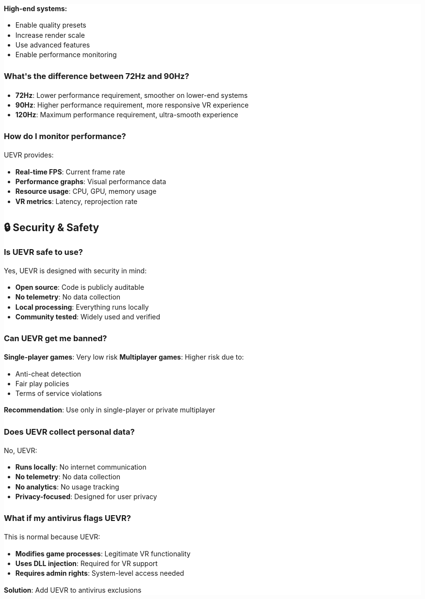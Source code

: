 **High-end systems:**
- Enable quality presets
- Increase render scale
- Use advanced features
- Enable performance monitoring

### **What's the difference between 72Hz and 90Hz?**
- **72Hz**: Lower performance requirement, smoother on lower-end systems
- **90Hz**: Higher performance requirement, more responsive VR experience
- **120Hz**: Maximum performance requirement, ultra-smooth experience

### **How do I monitor performance?**
UEVR provides:
- **Real-time FPS**: Current frame rate
- **Performance graphs**: Visual performance data
- **Resource usage**: CPU, GPU, memory usage
- **VR metrics**: Latency, reprojection rate

## 🔒 **Security & Safety**

### **Is UEVR safe to use?**
Yes, UEVR is designed with security in mind:
- **Open source**: Code is publicly auditable
- **No telemetry**: No data collection
- **Local processing**: Everything runs locally
- **Community tested**: Widely used and verified

### **Can UEVR get me banned?**
**Single-player games**: Very low risk
**Multiplayer games**: Higher risk due to:
- Anti-cheat detection
- Fair play policies
- Terms of service violations

**Recommendation**: Use only in single-player or private multiplayer

### **Does UEVR collect personal data?**
No, UEVR:
- **Runs locally**: No internet communication
- **No telemetry**: No data collection
- **No analytics**: No usage tracking
- **Privacy-focused**: Designed for user privacy

### **What if my antivirus flags UEVR?**
This is normal because UEVR:
- **Modifies game processes**: Legitimate VR functionality
- **Uses DLL injection**: Required for VR support
- **Requires admin rights**: System-level access needed

**Solution**: Add UEVR to antivirus exclusions

